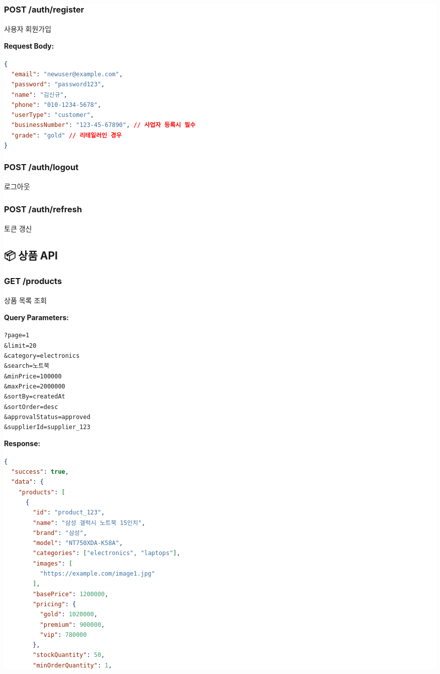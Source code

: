### POST /auth/register
사용자 회원가입

**Request Body:**
```json
{
  "email": "newuser@example.com",
  "password": "password123",
  "name": "김신규",
  "phone": "010-1234-5678",
  "userType": "customer",
  "businessNumber": "123-45-67890", // 사업자 등록시 필수
  "grade": "gold" // 리테일러인 경우
}
```

### POST /auth/logout
로그아웃

### POST /auth/refresh
토큰 갱신

## 📦 상품 API

### GET /products
상품 목록 조회

**Query Parameters:**
```
?page=1
&limit=20
&category=electronics
&search=노트북
&minPrice=100000
&maxPrice=2000000
&sortBy=createdAt
&sortOrder=desc
&approvalStatus=approved
&supplierId=supplier_123
```

**Response:**
```json
{
  "success": true,
  "data": {
    "products": [
      {
        "id": "product_123",
        "name": "삼성 갤럭시 노트북 15인치",
        "brand": "삼성",
        "model": "NT750XDA-K58A",
        "categories": ["electronics", "laptops"],
        "images": [
          "https://example.com/image1.jpg"
        ],
        "basePrice": 1200000,
        "pricing": {
          "gold": 1020000,
          "premium": 900000,
          "vip": 780000
        },
        "stockQuantity": 50,
        "minOrderQuantity": 1,
```